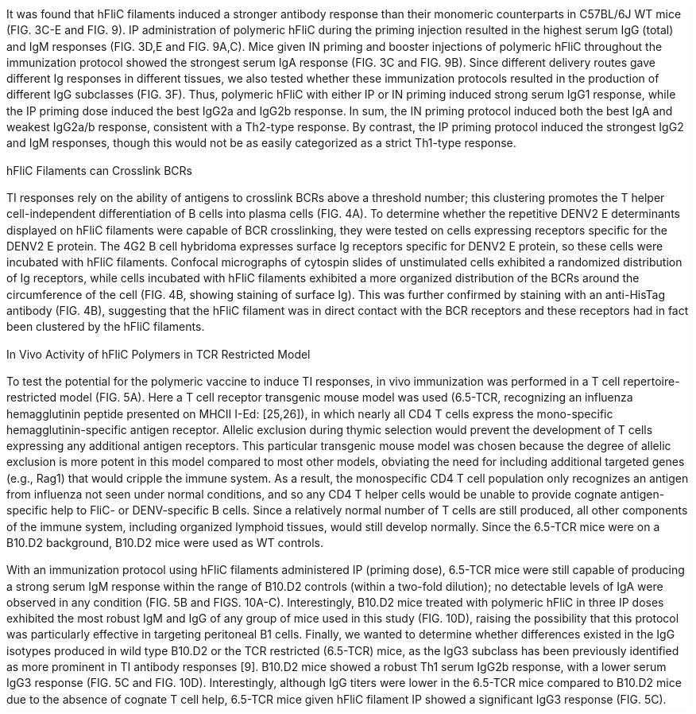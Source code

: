 It was found that hFliC filaments induced a stronger antibody response than their monomeric counterparts in C57BL/6J WT mice (FIG. 3C-E and FIG. 9). IP administration of polymeric hFliC during the priming injection resulted in the highest serum IgG (total) and IgM responses (FIG. 3D,E and FIG. 9A,C). Mice given IN priming and booster injections of polymeric hFliC throughout the immunization protocol showed the strongest serum IgA response (FIG. 3C and FIG. 9B). Since different delivery routes gave different Ig responses in different tissues, we also tested whether these immunization protocols resulted in the production of different IgG subclasses (FIG. 3F). Thus, polymeric hFliC with either IP or IN priming induced strong serum IgG1 response, while the IP priming dose induced the best IgG2a and IgG2b response. In sum, the IN priming protocol induced both the best IgA and weakest IgG2a/b response, consistent with a Th2-type response. By contrast, the IP priming protocol induced the strongest IgG2 and IgM responses, though this would not be as easily categorized as a strict Th1-type response.

hFliC Filaments can Crosslink BCRs

TI responses rely on the ability of antigens to crosslink BCRs above a threshold number; this clustering promotes the T helper cell-independent differentiation of B cells into plasma cells (FIG. 4A). To determine whether the repetitive DENV2 E determinants displayed on hFliC filaments were capable of BCR crosslinking, they were tested on cells expressing receptors specific for the DENV2 E protein. The 4G2 B cell hybridoma expresses surface Ig receptors specific for DENV2 E protein, so these cells were incubated with hFliC filaments. Confocal micrographs of cytospin slides of unstimulated cells exhibited a randomized distribution of Ig receptors, while cells incubated with hFliC filaments exhibited a more organized distribution of the BCRs around the circumference of the cell (FIG. 4B, showing staining of surface Ig). This was further confirmed by staining with an anti-HisTag antibody (FIG. 4B), suggesting that the hFliC filament was in direct contact with the BCR receptors and these receptors had in fact been clustered by the hFliC filaments.

In Vivo Activity of hFliC Polymers in TCR Restricted Model

To test the potential for the polymeric vaccine to induce TI responses, in vivo immunization was performed in a T cell repertoire-restricted model (FIG. 5A). Here a T cell receptor transgenic mouse model was used (6.5-TCR, recognizing an influenza hemagglutinin peptide presented on MHCII I-Ed: [25,26]), in which nearly all CD4 T cells express the mono-specific hemagglutinin-specific antigen receptor. Allelic exclusion during thymic selection would prevent the development of T cells expressing any additional antigen receptors. This particular transgenic mouse model was chosen because the degree of allelic exclusion is more potent in this model compared to most other models, obviating the need for including additional targeted genes (e.g., Rag1) that would cripple the immune system. As a result, the monospecific CD4 T cell population only recognizes an antigen from influenza not seen under normal conditions, and so any CD4 T helper cells would be unable to provide cognate antigen-specific help to FliC- or DENV-specific B cells. Since a relatively normal number of T cells are still produced, all other components of the immune system, including organized lymphoid tissues, would still develop normally. Since the 6.5-TCR mice were on a B10.D2 background, B10.D2 mice were used as WT controls.

With an immunization protocol using hFliC filaments administered IP (priming dose), 6.5-TCR mice were still capable of producing a strong serum IgM response within the range of B10.D2 controls (within a two-fold dilution); no detectable levels of IgA were observed in any condition (FIG. 5B and FIGS. 10A-C). Interestingly, B10.D2 mice treated with polymeric hFliC in three IP doses exhibited the most robust IgM and IgG of any group of mice used in this study (FIG. 10D), raising the possibility that this protocol was particularly effective in targeting peritoneal B1 cells. Finally, we wanted to determine whether differences existed in the IgG isotypes produced in wild type B10.D2 or the TCR restricted (6.5-TCR) mice, as the IgG3 subclass has been previously identified as more prominent in TI antibody responses [9]. B10.D2 mice showed a robust Th1 serum IgG2b response, with a lower serum IgG3 response (FIG. 5C and FIG. 10D). Interestingly, although IgG titers were lower in the 6.5-TCR mice compared to B10.D2 mice due to the absence of cognate T cell help, 6.5-TCR mice given hFliC filament IP showed a significant IgG3 response (FIG. 5C).
